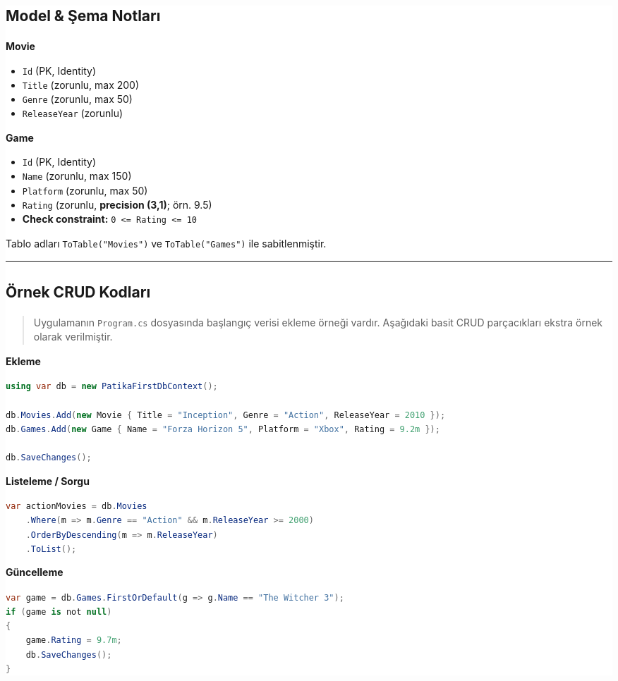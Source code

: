 ## Model & Şema Notları

**Movie**

* `Id` (PK, Identity)
* `Title` (zorunlu, max 200)
* `Genre` (zorunlu, max 50)
* `ReleaseYear` (zorunlu)

**Game**

* `Id` (PK, Identity)
* `Name` (zorunlu, max 150)
* `Platform` (zorunlu, max 50)
* `Rating` (zorunlu, **precision (3,1)**; örn. 9.5)
* **Check constraint:** `0 <= Rating <= 10`

Tablo adları `ToTable("Movies")` ve `ToTable("Games")` ile sabitlenmiştir.

---

## Örnek CRUD Kodları

> Uygulamanın `Program.cs` dosyasında başlangıç verisi ekleme örneği vardır. Aşağıdaki basit CRUD parçacıkları ekstra örnek olarak verilmiştir.

**Ekleme**

```csharp
using var db = new PatikaFirstDbContext();

db.Movies.Add(new Movie { Title = "Inception", Genre = "Action", ReleaseYear = 2010 });
db.Games.Add(new Game { Name = "Forza Horizon 5", Platform = "Xbox", Rating = 9.2m });

db.SaveChanges();
```

**Listeleme / Sorgu**

```csharp
var actionMovies = db.Movies
    .Where(m => m.Genre == "Action" && m.ReleaseYear >= 2000)
    .OrderByDescending(m => m.ReleaseYear)
    .ToList();
```

**Güncelleme**

```csharp
var game = db.Games.FirstOrDefault(g => g.Name == "The Witcher 3");
if (game is not null)
{
    game.Rating = 9.7m;
    db.SaveChanges();
}
```
